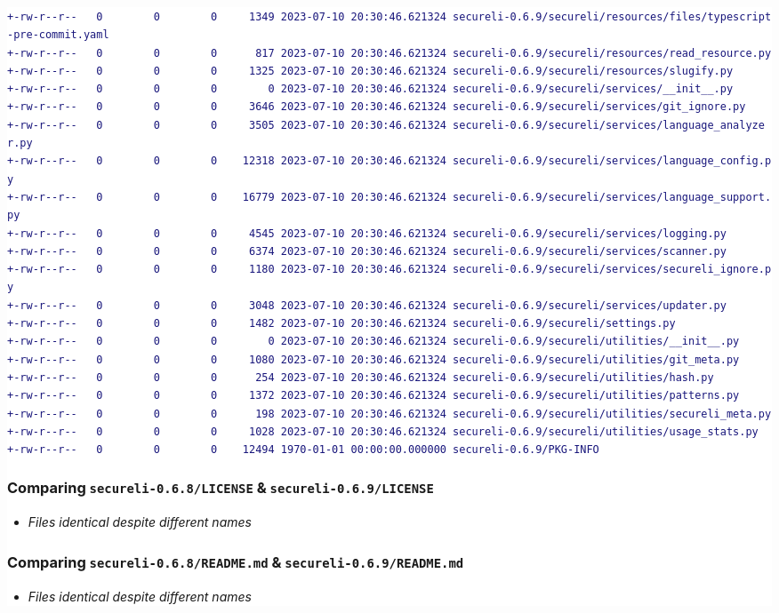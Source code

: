 ```diff
+-rw-r--r--   0        0        0     1349 2023-07-10 20:30:46.621324 secureli-0.6.9/secureli/resources/files/typescript-pre-commit.yaml
+-rw-r--r--   0        0        0      817 2023-07-10 20:30:46.621324 secureli-0.6.9/secureli/resources/read_resource.py
+-rw-r--r--   0        0        0     1325 2023-07-10 20:30:46.621324 secureli-0.6.9/secureli/resources/slugify.py
+-rw-r--r--   0        0        0        0 2023-07-10 20:30:46.621324 secureli-0.6.9/secureli/services/__init__.py
+-rw-r--r--   0        0        0     3646 2023-07-10 20:30:46.621324 secureli-0.6.9/secureli/services/git_ignore.py
+-rw-r--r--   0        0        0     3505 2023-07-10 20:30:46.621324 secureli-0.6.9/secureli/services/language_analyzer.py
+-rw-r--r--   0        0        0    12318 2023-07-10 20:30:46.621324 secureli-0.6.9/secureli/services/language_config.py
+-rw-r--r--   0        0        0    16779 2023-07-10 20:30:46.621324 secureli-0.6.9/secureli/services/language_support.py
+-rw-r--r--   0        0        0     4545 2023-07-10 20:30:46.621324 secureli-0.6.9/secureli/services/logging.py
+-rw-r--r--   0        0        0     6374 2023-07-10 20:30:46.621324 secureli-0.6.9/secureli/services/scanner.py
+-rw-r--r--   0        0        0     1180 2023-07-10 20:30:46.621324 secureli-0.6.9/secureli/services/secureli_ignore.py
+-rw-r--r--   0        0        0     3048 2023-07-10 20:30:46.621324 secureli-0.6.9/secureli/services/updater.py
+-rw-r--r--   0        0        0     1482 2023-07-10 20:30:46.621324 secureli-0.6.9/secureli/settings.py
+-rw-r--r--   0        0        0        0 2023-07-10 20:30:46.621324 secureli-0.6.9/secureli/utilities/__init__.py
+-rw-r--r--   0        0        0     1080 2023-07-10 20:30:46.621324 secureli-0.6.9/secureli/utilities/git_meta.py
+-rw-r--r--   0        0        0      254 2023-07-10 20:30:46.621324 secureli-0.6.9/secureli/utilities/hash.py
+-rw-r--r--   0        0        0     1372 2023-07-10 20:30:46.621324 secureli-0.6.9/secureli/utilities/patterns.py
+-rw-r--r--   0        0        0      198 2023-07-10 20:30:46.621324 secureli-0.6.9/secureli/utilities/secureli_meta.py
+-rw-r--r--   0        0        0     1028 2023-07-10 20:30:46.621324 secureli-0.6.9/secureli/utilities/usage_stats.py
+-rw-r--r--   0        0        0    12494 1970-01-01 00:00:00.000000 secureli-0.6.9/PKG-INFO
```

### Comparing `secureli-0.6.8/LICENSE` & `secureli-0.6.9/LICENSE`

 * *Files identical despite different names*

### Comparing `secureli-0.6.8/README.md` & `secureli-0.6.9/README.md`

 * *Files identical despite different names*
